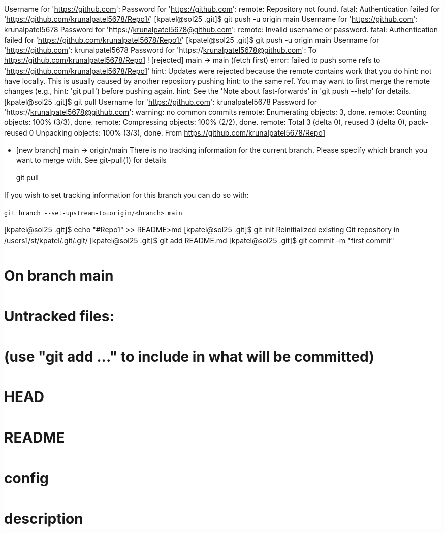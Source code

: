 
Username for 'https://github.com': Password for 'https://github.com': 
remote: Repository not found.
fatal: Authentication failed for 'https://github.com/krunalpatel5678/Repo1/'
[kpatel@sol25 .git]$ git push -u origin main
Username for 'https://github.com': krunalpatel5678
Password for 'https://krunalpatel5678@github.com': 
remote: Invalid username or password.
fatal: Authentication failed for 'https://github.com/krunalpatel5678/Repo1/'
[kpatel@sol25 .git]$ git push -u origin main
Username for 'https://github.com': krunalpatel5678
Password for 'https://krunalpatel5678@github.com': 
To https://github.com/krunalpatel5678/Repo1
 ! [rejected]        main -> main (fetch first)
error: failed to push some refs to 'https://github.com/krunalpatel5678/Repo1'
hint: Updates were rejected because the remote contains work that you do
hint: not have locally. This is usually caused by another repository pushing
hint: to the same ref. You may want to first merge the remote changes (e.g.,
hint: 'git pull') before pushing again.
hint: See the 'Note about fast-forwards' in 'git push --help' for details.
[kpatel@sol25 .git]$ git pull
Username for 'https://github.com': krunalpatel5678
Password for 'https://krunalpatel5678@github.com': 
warning: no common commits
remote: Enumerating objects: 3, done.
remote: Counting objects: 100% (3/3), done.
remote: Compressing objects: 100% (2/2), done.
remote: Total 3 (delta 0), reused 3 (delta 0), pack-reused 0
Unpacking objects: 100% (3/3), done.
From https://github.com/krunalpatel5678/Repo1
 * [new branch]      main       -> origin/main
There is no tracking information for the current branch.
Please specify which branch you want to merge with.
See git-pull(1) for details

    git pull <remote> <branch>

If you wish to set tracking information for this branch you can do so with:

    git branch --set-upstream-to=origin/<branch> main

[kpatel@sol25 .git]$ echo "#Repo1" >> README>md
[kpatel@sol25 .git]$ git init
Reinitialized existing Git repository in /users1/st/kpatel/.git/.git/
[kpatel@sol25 .git]$ git add README.md
[kpatel@sol25 .git]$ git commit -m "first commit"
# On branch main
# Untracked files:
#   (use "git add <file>..." to include in what will be committed)
#
#       HEAD
#       README
#       config
#       description